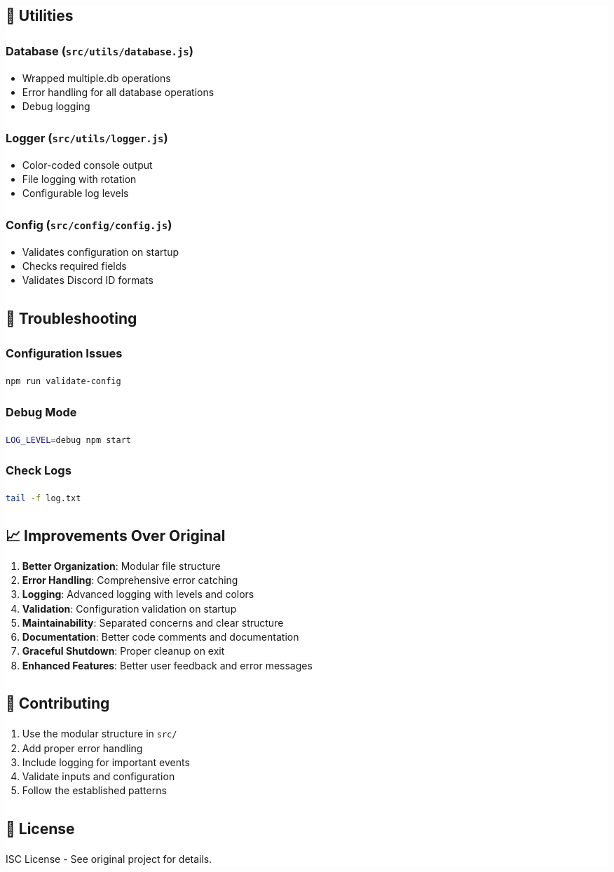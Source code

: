 ## 🔧 Utilities

### Database (`src/utils/database.js`)
- Wrapped multiple.db operations
- Error handling for all database operations
- Debug logging

### Logger (`src/utils/logger.js`)
- Color-coded console output
- File logging with rotation
- Configurable log levels

### Config (`src/config/config.js`)
- Validates configuration on startup
- Checks required fields
- Validates Discord ID formats

## 🐛 Troubleshooting

### Configuration Issues
```bash
npm run validate-config
```

### Debug Mode
```bash
LOG_LEVEL=debug npm start
```

### Check Logs
```bash
tail -f log.txt
```

## 📈 Improvements Over Original

1. **Better Organization**: Modular file structure
2. **Error Handling**: Comprehensive error catching
3. **Logging**: Advanced logging with levels and colors
4. **Validation**: Configuration validation on startup
5. **Maintainability**: Separated concerns and clear structure
6. **Documentation**: Better code comments and documentation
7. **Graceful Shutdown**: Proper cleanup on exit
8. **Enhanced Features**: Better user feedback and error messages

## 🤝 Contributing

1. Use the modular structure in `src/`
2. Add proper error handling
3. Include logging for important events
4. Validate inputs and configuration
5. Follow the established patterns

## 📄 License

ISC License - See original project for details.